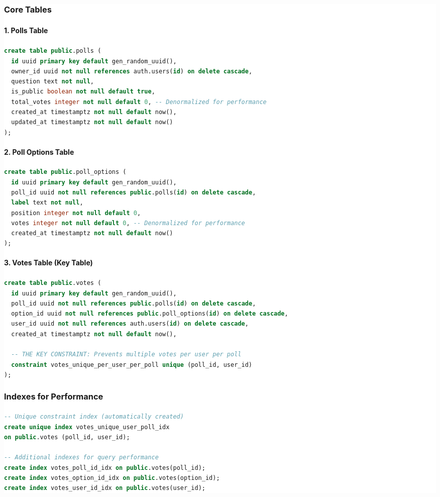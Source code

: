 ### Core Tables

#### 1. **Polls Table**
```sql
create table public.polls (
  id uuid primary key default gen_random_uuid(),
  owner_id uuid not null references auth.users(id) on delete cascade,
  question text not null,
  is_public boolean not null default true,
  total_votes integer not null default 0, -- Denormalized for performance
  created_at timestamptz not null default now(),
  updated_at timestamptz not null default now()
);
```

#### 2. **Poll Options Table**
```sql
create table public.poll_options (
  id uuid primary key default gen_random_uuid(),
  poll_id uuid not null references public.polls(id) on delete cascade,
  label text not null,
  position integer not null default 0,
  votes integer not null default 0, -- Denormalized for performance
  created_at timestamptz not null default now()
);
```

#### 3. **Votes Table (Key Table)**
```sql
create table public.votes (
  id uuid primary key default gen_random_uuid(),
  poll_id uuid not null references public.polls(id) on delete cascade,
  option_id uuid not null references public.poll_options(id) on delete cascade,
  user_id uuid not null references auth.users(id) on delete cascade,
  created_at timestamptz not null default now(),
  
  -- THE KEY CONSTRAINT: Prevents multiple votes per user per poll
  constraint votes_unique_per_user_per_poll unique (poll_id, user_id)
);
```

### Indexes for Performance

```sql
-- Unique constraint index (automatically created)
create unique index votes_unique_user_poll_idx 
on public.votes (poll_id, user_id);

-- Additional indexes for query performance
create index votes_poll_id_idx on public.votes(poll_id);
create index votes_option_id_idx on public.votes(option_id);
create index votes_user_id_idx on public.votes(user_id);
```
